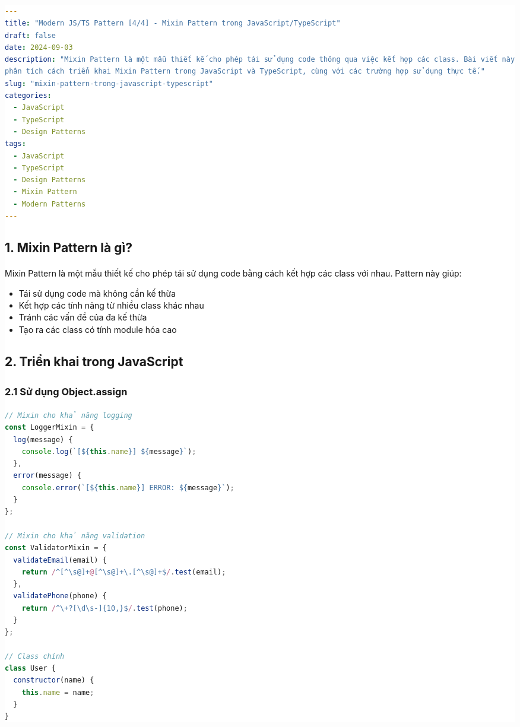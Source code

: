 ```yaml
---
title: "Modern JS/TS Pattern [4/4] - Mixin Pattern trong JavaScript/TypeScript"
draft: false
date: 2024-09-03
description: "Mixin Pattern là một mẫu thiết kế cho phép tái sử dụng code thông qua việc kết hợp các class. Bài viết này phân tích cách triển khai Mixin Pattern trong JavaScript và TypeScript, cùng với các trường hợp sử dụng thực tế."
slug: "mixin-pattern-trong-javascript-typescript"
categories:
  - JavaScript
  - TypeScript
  - Design Patterns
tags:
  - JavaScript
  - TypeScript
  - Design Patterns
  - Mixin Pattern
  - Modern Patterns
---
```


## 1. Mixin Pattern là gì?

Mixin Pattern là một mẫu thiết kế cho phép tái sử dụng code bằng cách kết hợp các class với nhau. Pattern này giúp:

- Tái sử dụng code mà không cần kế thừa
- Kết hợp các tính năng từ nhiều class khác nhau
- Tránh các vấn đề của đa kế thừa
- Tạo ra các class có tính module hóa cao

## 2. Triển khai trong JavaScript

### 2.1 Sử dụng Object.assign

```javascript
// Mixin cho khả năng logging
const LoggerMixin = {
  log(message) {
    console.log(`[${this.name}] ${message}`);
  },
  error(message) {
    console.error(`[${this.name}] ERROR: ${message}`);
  }
};

// Mixin cho khả năng validation
const ValidatorMixin = {
  validateEmail(email) {
    return /^[^\s@]+@[^\s@]+\.[^\s@]+$/.test(email);
  },
  validatePhone(phone) {
    return /^\+?[\d\s-]{10,}$/.test(phone);
  }
};

// Class chính
class User {
  constructor(name) {
    this.name = name;
  }
}
```